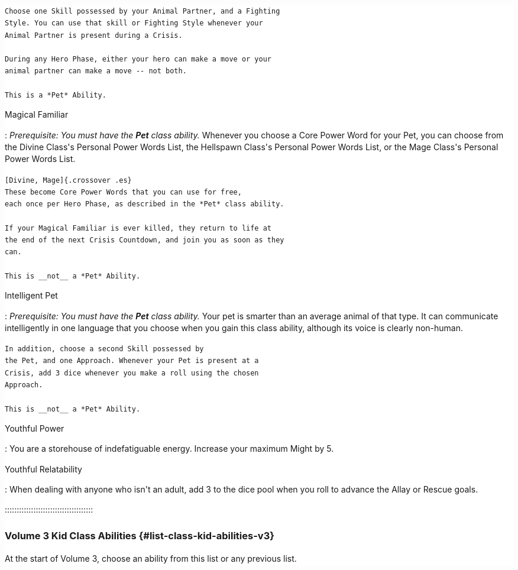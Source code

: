     Choose one Skill possessed by your Animal Partner, and a Fighting
    Style. You can use that skill or Fighting Style whenever your 
    Animal Partner is present during a Crisis.

    During any Hero Phase, either your hero can make a move or your
    animal partner can make a move -- not both.

    This is a *Pet* Ability.

Magical Familiar

:   *Prerequisite: You must have the __Pet__ class ability.*
    Whenever you choose a Core Power Word for your Pet, you can
    choose from the Divine Class's Personal Power Words List, the
    Hellspawn Class's Personal Power Words List, or the
    Mage Class's Personal Power Words List. 

    [Divine, Mage]{.crossover .es}
    These become Core Power Words that you can use for free, 
    each once per Hero Phase, as described in the *Pet* class ability.

    If your Magical Familiar is ever killed, they return to life at 
    the end of the next Crisis Countdown, and join you as soon as they
    can.

    This is __not__ a *Pet* Ability.

Intelligent Pet

:   *Prerequisite: You must have the __Pet__ class ability.*
    Your pet is smarter than an average animal of that type. It can
    communicate intelligently in one language that you choose when
    you gain this class ability, although its voice is clearly
    non-human. 

    In addition, choose a second Skill possessed by
    the Pet, and one Approach. Whenever your Pet is present at a
    Crisis, add 3 dice whenever you make a roll using the chosen
    Approach.

    This is __not__ a *Pet* Ability.

Youthful Power

:   You are a storehouse of indefatiguable energy. Increase your maximum 
    Might by 5.

Youthful Relatability

:   When dealing with anyone who isn't an adult, add 3 to the dice
    pool when you roll to advance the Allay or Rescue goals.

:::::::::::::::::::::::::::::::::::::

### Volume 3 Kid Class Abilities {#list-class-kid-abilities-v3}

At the start of Volume 3, choose an ability from this list or any previous list.
